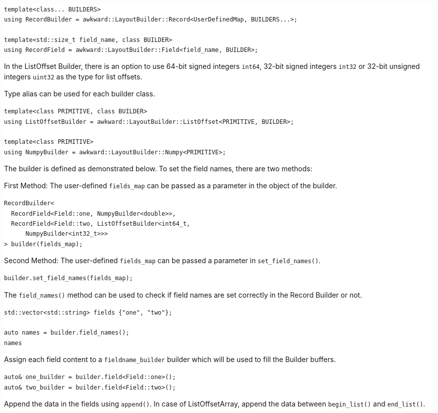 ```{code-cell}
template<class... BUILDERS>
using RecordBuilder = awkward::LayoutBuilder::Record<UserDefinedMap, BUILDERS...>; 

template<std::size_t field_name, class BUILDER>
using RecordField = awkward::LayoutBuilder::Field<field_name, BUILDER>;
```

In the ListOffset Builder, there is an option to use 64-bit signed integers `int64`, 32-bit signed integers `int32` or 32-bit unsigned integers `uint32` as the type for list offsets.

Type alias can be used for each builder class.

```{code-cell}
template<class PRIMITIVE, class BUILDER>
using ListOffsetBuilder = awkward::LayoutBuilder::ListOffset<PRIMITIVE, BUILDER>;

template<class PRIMITIVE>
using NumpyBuilder = awkward::LayoutBuilder::Numpy<PRIMITIVE>;
```

The builder is defined as demonstrated below. To set the field names, there are two methods:

First Method: The user-defined `fields_map` can be passed as a parameter in the object of the builder.

```{code-cell}
RecordBuilder<
  RecordField<Field::one, NumpyBuilder<double>>,
  RecordField<Field::two, ListOffsetBuilder<int64_t,
      NumpyBuilder<int32_t>>>
> builder(fields_map);
```

Second Method: The user-defined `fields_map` can be passed a parameter in `set_field_names()`.

```{code-cell}
builder.set_field_names(fields_map);
```

The `field_names()` method can be used to check if field names are set correctly in the Record Builder or not.

```{code-cell}
std::vector<std::string> fields {"one", "two"};

auto names = builder.field_names();
names
```

Assign each field content to a `fieldname_builder` builder which will be used to fill the Builder buffers.

```{code-cell}
auto& one_builder = builder.field<Field::one>();
auto& two_builder = builder.field<Field::two>();
```

Append the data in the fields using `append()`. In case of ListOffsetArray, append the data between `begin_list()` and `end_list()`.
